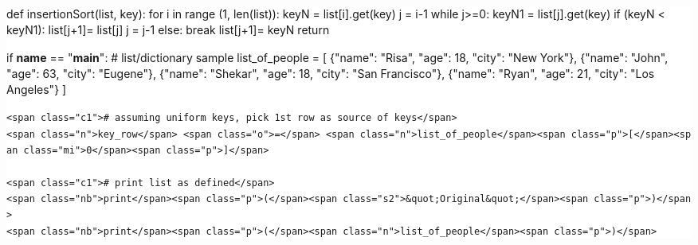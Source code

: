 
<span class="k">def</span> <span class="nf">insertionSort</span><span class="p">(</span><span class="nb">list</span><span class="p">,</span> <span class="n">key</span><span class="p">):</span>
    <span class="k">for</span> <span class="n">i</span> <span class="ow">in</span> <span class="nb">range</span> <span class="p">(</span><span class="mi">1</span><span class="p">,</span> <span class="nb">len</span><span class="p">(</span><span class="nb">list</span><span class="p">)):</span>
        <span class="n">keyN</span> <span class="o">=</span> <span class="nb">list</span><span class="p">[</span><span class="n">i</span><span class="p">]</span><span class="o">.</span><span class="n">get</span><span class="p">(</span><span class="n">key</span><span class="p">)</span>
        <span class="n">j</span> <span class="o">=</span> <span class="n">i</span><span class="o">-</span><span class="mi">1</span>
        <span class="k">while</span> <span class="n">j</span><span class="o">&gt;=</span><span class="mi">0</span><span class="p">:</span>
            <span class="n">keyN1</span> <span class="o">=</span> <span class="nb">list</span><span class="p">[</span><span class="n">j</span><span class="p">]</span><span class="o">.</span><span class="n">get</span><span class="p">(</span><span class="n">key</span><span class="p">)</span>
            <span class="k">if</span> <span class="p">(</span><span class="n">keyN</span> <span class="o">&lt;</span> <span class="n">keyN1</span><span class="p">):</span>
                <span class="nb">list</span><span class="p">[</span><span class="n">j</span><span class="o">+</span><span class="mi">1</span><span class="p">]</span><span class="o">=</span> <span class="nb">list</span><span class="p">[</span><span class="n">j</span><span class="p">]</span>
                <span class="n">j</span> <span class="o">=</span> <span class="n">j</span><span class="o">-</span><span class="mi">1</span>
            <span class="k">else</span><span class="p">:</span>
                <span class="k">break</span>
        <span class="nb">list</span><span class="p">[</span><span class="n">j</span><span class="o">+</span><span class="mi">1</span><span class="p">]</span><span class="o">=</span> <span class="n">keyN</span>
    <span class="k">return</span>


<span class="k">if</span> <span class="vm">__name__</span> <span class="o">==</span> <span class="s2">&quot;__main__&quot;</span><span class="p">:</span>
    <span class="c1"># list/dictionary sample</span>
    <span class="n">list_of_people</span> <span class="o">=</span> <span class="p">[</span>
    <span class="p">{</span><span class="s2">&quot;name&quot;</span><span class="p">:</span> <span class="s2">&quot;Risa&quot;</span><span class="p">,</span> <span class="s2">&quot;age&quot;</span><span class="p">:</span> <span class="mi">18</span><span class="p">,</span> <span class="s2">&quot;city&quot;</span><span class="p">:</span> <span class="s2">&quot;New York&quot;</span><span class="p">},</span>
    <span class="p">{</span><span class="s2">&quot;name&quot;</span><span class="p">:</span> <span class="s2">&quot;John&quot;</span><span class="p">,</span> <span class="s2">&quot;age&quot;</span><span class="p">:</span> <span class="mi">63</span><span class="p">,</span> <span class="s2">&quot;city&quot;</span><span class="p">:</span> <span class="s2">&quot;Eugene&quot;</span><span class="p">},</span>
    <span class="p">{</span><span class="s2">&quot;name&quot;</span><span class="p">:</span> <span class="s2">&quot;Shekar&quot;</span><span class="p">,</span> <span class="s2">&quot;age&quot;</span><span class="p">:</span> <span class="mi">18</span><span class="p">,</span> <span class="s2">&quot;city&quot;</span><span class="p">:</span> <span class="s2">&quot;San Francisco&quot;</span><span class="p">},</span>
    <span class="p">{</span><span class="s2">&quot;name&quot;</span><span class="p">:</span> <span class="s2">&quot;Ryan&quot;</span><span class="p">,</span> <span class="s2">&quot;age&quot;</span><span class="p">:</span> <span class="mi">21</span><span class="p">,</span> <span class="s2">&quot;city&quot;</span><span class="p">:</span> <span class="s2">&quot;Los Angeles&quot;</span><span class="p">}</span>
    <span class="p">]</span>
    
    <span class="c1"># assuming uniform keys, pick 1st row as source of keys</span>
    <span class="n">key_row</span> <span class="o">=</span> <span class="n">list_of_people</span><span class="p">[</span><span class="mi">0</span><span class="p">]</span>

    <span class="c1"># print list as defined</span>
    <span class="nb">print</span><span class="p">(</span><span class="s2">&quot;Original&quot;</span><span class="p">)</span>
    <span class="nb">print</span><span class="p">(</span><span class="n">list_of_people</span><span class="p">)</span>